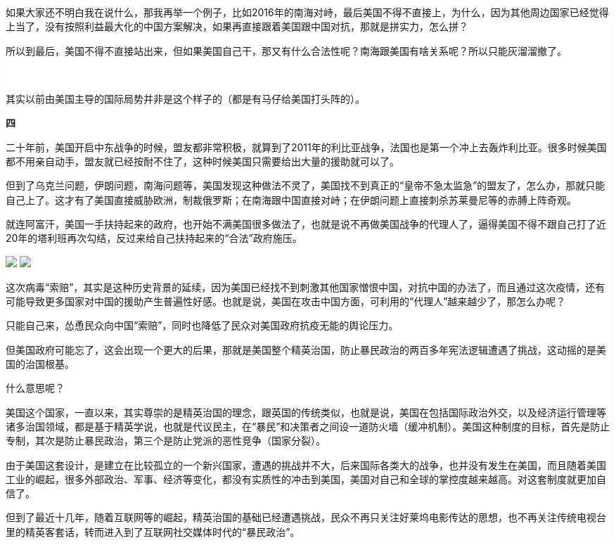 

如果大家还不明白我在说什么，那我再举一个例子，比如2016年的南海对峙，最后美国不得不直接上，为什么，因为其他周边国家已经觉得上当了，没有按照利益最大化的中国方案解决，如果再直接跟着美国跟中国对抗，那就是拼实力，怎么拼？



所以到最后，美国不得不直接站出来，但如果美国自己干，那又有什么合法性呢？南海跟美国有啥关系呢？所以只能灰溜溜撤了。

&nbsp;

其实以前由美国主导的国际局势并非是这个样子的（都是有马仔给美国打头阵的）。



**四**



二十年前，美国开启中东战争的时候，盟友都非常积极，就算到了2011年的利比亚战争，法国也是第一个冲上去轰炸利比亚。很多时候美国都不用亲自动手，盟友就已经按耐不住了，这种时候美国只需要给出大量的援助就可以了。



但到了乌克兰问题，伊朗问题，南海问题等，美国发现这种做法不灵了，美国找不到真正的“皇帝不急太监急”的盟友了，怎么办，那就只能自己上了。这才有了美国直接威胁欧洲，制裁俄罗斯；在南海跟中国直接对峙；在伊朗问题上直接刺杀苏莱曼尼等的赤膊上阵奇观。



就连阿富汗，美国一手扶持起来的政府，也开始不满美国很多做法了，也就是说不再做美国战争的代理人了，逼得美国不得不跟自己打了近20年的塔利班再次勾结，反过来给自己扶持起来的“合法”政府施压。



<img class="rich_pages js_insertlocalimg" data-backh="80" data-backw="578" data-ratio="0.13892529488859764" data-s="300,640" src="https://mmbiz.qpic.cn/mmbiz_png/rIYcHn0KrPRicOfxOusnW9M2RVhQAxr0Ovyhscc7JSpVRRsVdiaNap3cUO47bPu0vHhTMGFwibnEoLIxV28K51JWQ/640?wx_fmt=png" data-type="png" data-w="763" style="width: 100%;height: auto;"/>



<img class="rich_pages js_insertlocalimg" data-backh="118" data-backw="578" data-ratio="0.20462046204620463" data-s="300,640" src="https://mmbiz.qpic.cn/mmbiz_png/rIYcHn0KrPRicOfxOusnW9M2RVhQAxr0ODoCiasHoyntytuWJynISCiaWBxSlLxfq4zjZE49BBs8qWgyEtYuKf8SQ/640?wx_fmt=png" data-type="png" data-w="909" style="width: 100%;height: auto;"/>



这次病毒“索赔”，其实是这种历史背景的延续，因为美国已经找不到刺激其他国家憎恨中国，对抗中国的办法了，而且通过这次疫情，还有可能导致更多国家对中国的援助产生普遍性好感。也就是说，美国在攻击中国方面，可利用的“代理人”越来越少了，那怎么办呢？



只能自己来，怂恿民众向中国“索赔”，同时也降低了民众对美国政府抗疫无能的舆论压力。



但美国政府可能忘了，这会出现一个更大的后果，那就是美国整个精英治国，防止暴民政治的两百多年宪法逻辑遭遇了挑战，这动摇的是美国的治国根基。



什么意思呢？



美国这个国家，一直以来，其实尊崇的是精英治国的理念，跟英国的传统类似，也就是说，美国在包括国际政治外交，以及经济运行管理等诸多治国领域，都是基于精英学说，也就是代议民主，在“暴民”和决策者之间设一道防火墙（缓冲机制）。美国这种制度的目标，首先是防止专制，其次是防止暴民政治，第三个是防止党派的恶性竞争（国家分裂）。



由于美国这套设计，是建立在比较孤立的一个新兴国家，遭遇的挑战并不大，后来国际各类大的战争，也并没有发生在美国，而且随着美国工业的崛起，很多外部政治、军事、经济等变化，都没有实质性的冲击到美国，美国对自己和全球的掌控度越来越高。对这套制度就更加自信了。



但到了最近十几年，随着互联网等的崛起，精英治国的基础已经遭遇挑战，民众不再只关注好莱坞电影传达的思想，也不再关注传统电视台里的精英客套话，转而进入到了互联网社交媒体时代的“暴民政治”。

